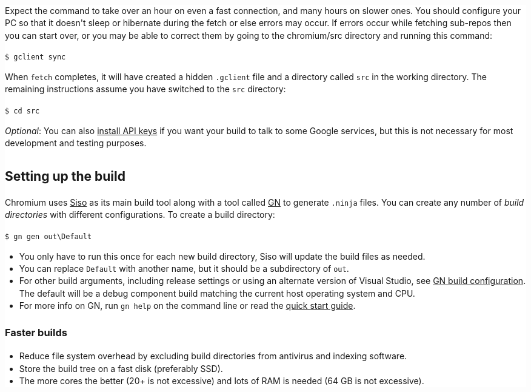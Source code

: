 Expect the command to take over an hour on even a fast connection, and many
hours on slower ones. You should configure your PC so that it doesn't sleep
or hibernate during the fetch or else errors may occur. If errors occur while
fetching sub-repos then you can start over, or you may be able to correct them
by going to the chromium/src directory and running this command:

```shell
$ gclient sync
```

When `fetch` completes, it will have created a hidden `.gclient` file and a
directory called `src` in the working directory. The remaining instructions
assume you have switched to the `src` directory:

```shell
$ cd src
```

*Optional*: You can also [install API
keys](https://www.chromium.org/developers/how-tos/api-keys) if you want your
build to talk to some Google services, but this is not necessary for most
development and testing purposes.

## Setting up the build

Chromium uses [Siso](https://pkg.go.dev/go.chromium.org/build/siso#section-readme)
 as its main build tool along with a tool called [GN](https://gn.googlesource.com/gn/+/main/docs/quick_start.md)
to generate `.ninja` files. You can create any number of *build directories*
with different configurations. To create a build directory:

```shell
$ gn gen out\Default
```

* You only have to run this once for each new build directory, Siso will
  update the build files as needed.
* You can replace `Default` with another name, but
  it should be a subdirectory of `out`.
* For other build arguments, including release settings or using an alternate
  version of Visual Studio, see [GN build
  configuration](https://www.chromium.org/developers/gn-build-configuration).
  The default will be a debug component build matching the current host
  operating system and CPU.
* For more info on GN, run `gn help` on the command line or read the [quick
  start guide](https://gn.googlesource.com/gn/+/main/docs/quick_start.md).

### Faster builds

* Reduce file system overhead by excluding build directories from
  antivirus and indexing software.
* Store the build tree on a fast disk (preferably SSD).
* The more cores the better (20+ is not excessive) and lots of RAM is needed
(64 GB is not excessive).
